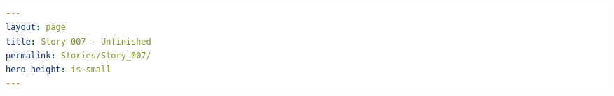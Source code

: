 ```yaml
---
layout: page
title: Story 007 - Unfinished
permalink: Stories/Story_007/
hero_height: is-small
---
```
